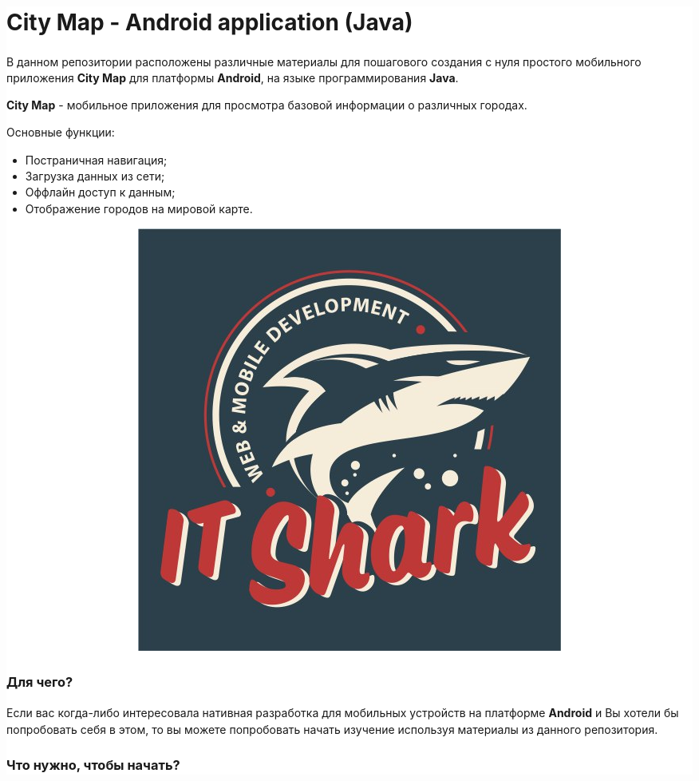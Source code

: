 # City Map - Android application (Java)

В данном репозитории расположены различные материалы для пошагового создания с нуля простого мобильного приложения **City Map** для платформы **Android**, на языке программирования **Java**.

**City Map** - мобильное приложения для просмотра базовой информации о различных городах.

Основные функции:

* Постраничная навигация;
* Загрузка данных из сети;
* Оффлайн доступ к данным;
* Отображение городов на мировой карте.

<p align="center"> 
<img src="/pictures/logo.jpg">
</p>

### Для чего?

Если вас когда-либо интересовала нативная разработка для мобильных устройств на платформе **Android** и Вы хотели бы попробовать себя в этом, то вы можете попробовать начать изучение используя материалы из данного репозитория.

### Что нужно, чтобы начать?
